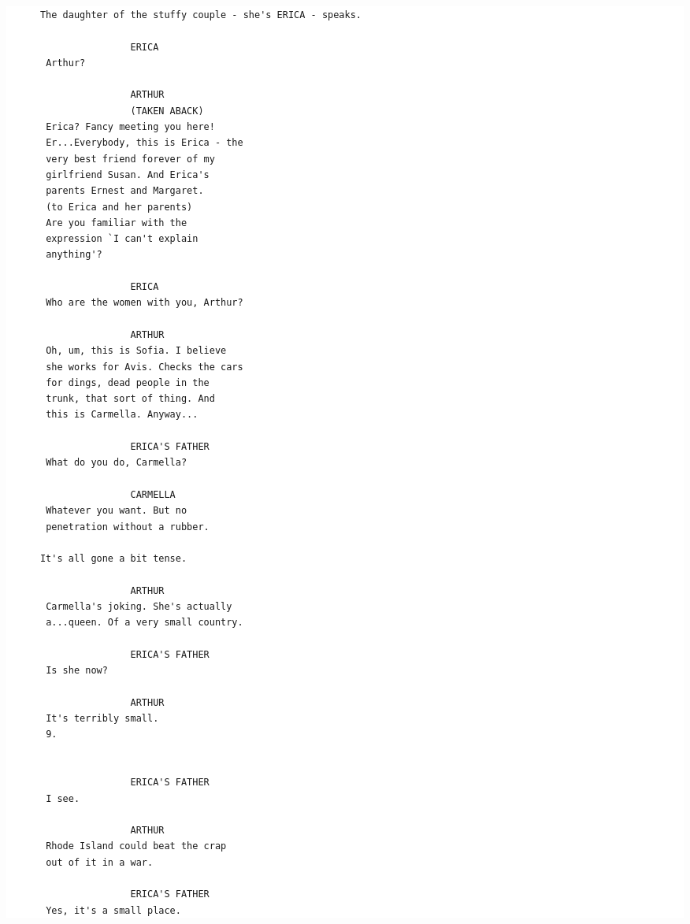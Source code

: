           The daughter of the stuffy couple - she's ERICA - speaks.
                         
                          ERICA
           Arthur?
                         
                          ARTHUR
                          (TAKEN ABACK)
           Erica? Fancy meeting you here!
           Er...Everybody, this is Erica - the
           very best friend forever of my
           girlfriend Susan. And Erica's
           parents Ernest and Margaret.
           (to Erica and her parents)
           Are you familiar with the
           expression `I can't explain
           anything'?
                         
                          ERICA
           Who are the women with you, Arthur?
                         
                          ARTHUR
           Oh, um, this is Sofia. I believe
           she works for Avis. Checks the cars
           for dings, dead people in the
           trunk, that sort of thing. And
           this is Carmella. Anyway...
                         
                          ERICA'S FATHER
           What do you do, Carmella?
                         
                          CARMELLA
           Whatever you want. But no
           penetration without a rubber.
                         
          It's all gone a bit tense.
                         
                          ARTHUR
           Carmella's joking. She's actually
           a...queen. Of a very small country.
                         
                          ERICA'S FATHER
           Is she now?
                         
                          ARTHUR
           It's terribly small.
           9.
                         
                         
                          ERICA'S FATHER
           I see.
                         
                          ARTHUR
           Rhode Island could beat the crap
           out of it in a war.
                         
                          ERICA'S FATHER
           Yes, it's a small place.
                         